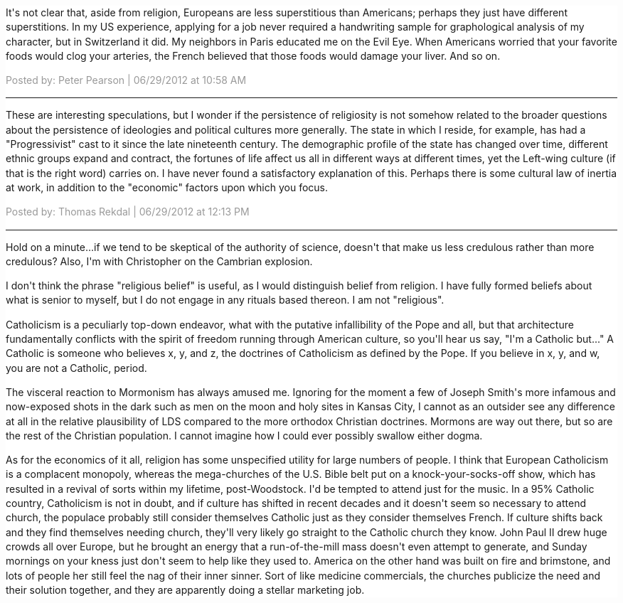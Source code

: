 
It's not clear that, aside from religion, Europeans are less superstitious than Americans; perhaps they just have different superstitions.  In my US experience, applying for a job never required a handwriting sample for graphological analysis of my character, but in Switzerland it did.  My neighbors in Paris educated me on the Evil Eye.  When Americans worried that your favorite foods would clog your arteries, the French believed that those foods would damage your liver.  And so on.

<span style="color:#999">Posted by: Peter Pearson | 06/29/2012 at 10:58 AM</span>

---

These are interesting speculations, but I wonder if the persistence of religiosity is not somehow related to the broader questions about the persistence of ideologies and political cultures more generally.  The state in which I reside, for example, has had a "Progressivist" cast to it since the late nineteenth century.  The demographic profile of the state has changed over time, different ethnic groups expand and contract, the fortunes of life affect us all in different ways at different times, yet the Left-wing culture (if that is the right word) carries on.  I have never found a satisfactory explanation of this.  Perhaps there is some cultural law of inertia at work, in addition to the "economic" factors upon which you focus.

<span style="color:#999">Posted by: Thomas Rekdal | 06/29/2012 at 12:13 PM</span>

---

Hold on a minute...if we tend to be skeptical of the authority of science, doesn't that make us less credulous rather than more credulous?  Also, I'm with Christopher on the Cambrian explosion.

I don't think the phrase "religious belief" is useful, as I would distinguish belief from religion.  I have fully formed beliefs about what is senior to myself, but I do not engage in any rituals based thereon.  I am not "religious".

Catholicism is a peculiarly top-down endeavor, what with the putative infallibility of the Pope and all, but that architecture fundamentally conflicts with the spirit of freedom running through American culture, so you'll hear us say, "I'm a Catholic but..."  A Catholic is someone who believes x, y, and z, the doctrines of Catholicism as defined by the Pope.  If you believe in x, y, and w, you are not a Catholic, period.

The visceral reaction to Mormonism has always amused me.  Ignoring for the moment a few of Joseph Smith's more infamous and now-exposed shots in the dark such as men on the moon and holy sites in Kansas City, I cannot as an outsider see any difference at all in the relative plausibility of LDS compared to the more orthodox Christian doctrines.  Mormons are way out there, but so are the rest of the Christian population.  I cannot imagine how I could ever possibly swallow either dogma.

As for the economics of it all, religion has some unspecified utility for large numbers of people.  I think that European Catholicism is a complacent monopoly, whereas the mega-churches of the U.S. Bible belt put on a knock-your-socks-off show, which has resulted in a revival of sorts within my lifetime, post-Woodstock.  I'd be tempted to attend just for the music.  In a 95% Catholic country, Catholicism is not in doubt, and if culture has shifted in recent decades and it doesn't seem so necessary to attend church, the populace probably still consider themselves Catholic just as they consider themselves French.  If culture shifts back and they find themselves needing church, they'll very likely go straight to the Catholic church they know.  John Paul II drew huge crowds all over Europe, but he brought an energy that a run-of-the-mill mass doesn't even attempt to generate, and Sunday mornings on your kness just don't seem to help like they used to.  America on the other hand was built on fire and brimstone, and lots of people her still feel the nag of their inner sinner.  Sort of like medicine commercials, the churches publicize the need and their solution together, and they are apparently doing a stellar marketing job.

